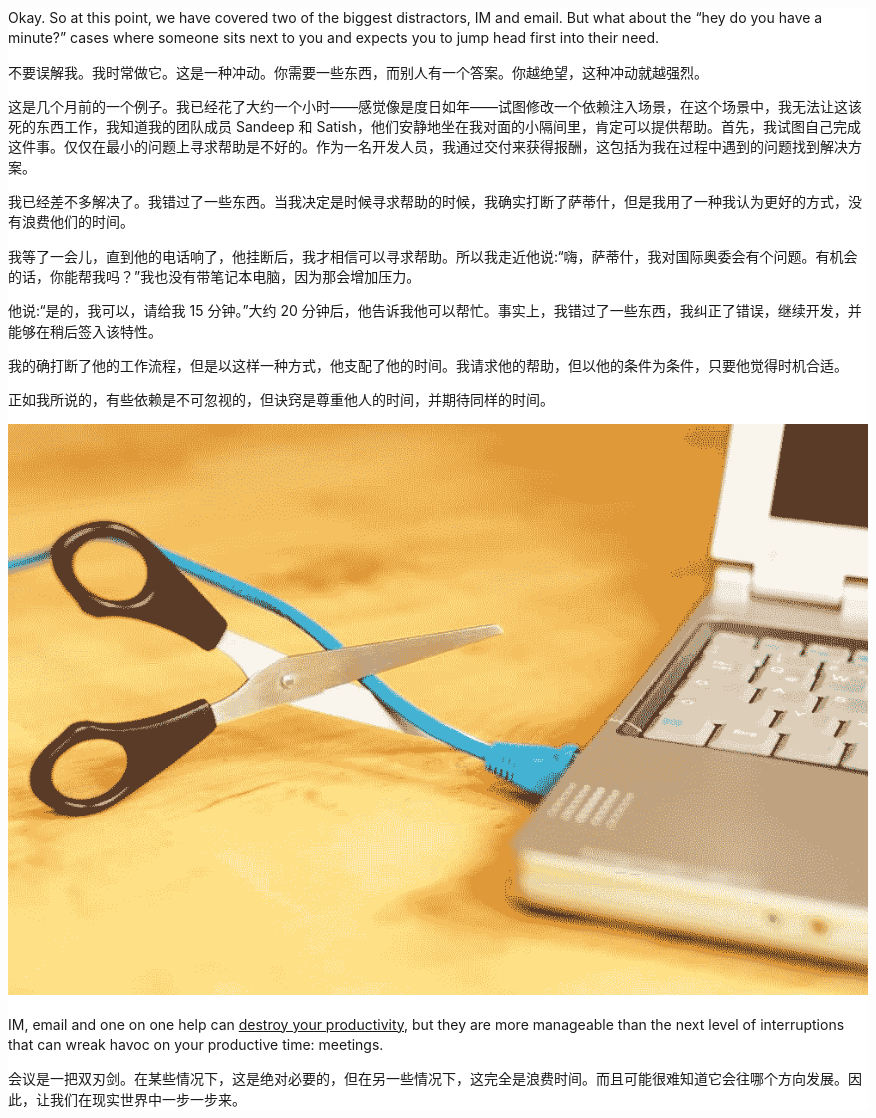 Okay. So at this point, we have covered two of the biggest distractors, IM and email. But what about the “hey do you have a minute?” cases where someone sits next to you and expects you to jump head first into their need.

不要误解我。我时常做它。这是一种冲动。你需要一些东西，而别人有一个答案。你越绝望，这种冲动就越强烈。

这是几个月前的一个例子。我已经花了大约一个小时——感觉像是度日如年——试图修改一个依赖注入场景，在这个场景中，我无法让这该死的东西工作，我知道我的团队成员 Sandeep 和 Satish，他们安静地坐在我对面的小隔间里，肯定可以提供帮助。首先，我试图自己完成这件事。仅仅在最小的问题上寻求帮助是不好的。作为一名开发人员，我通过交付来获得报酬，这包括为我在过程中遇到的问题找到解决方案。

我已经差不多解决了。我错过了一些东西。当我决定是时候寻求帮助的时候，我确实打断了萨蒂什，但是我用了一种我认为更好的方式，没有浪费他们的时间。

我等了一会儿，直到他的电话响了，他挂断后，我才相信可以寻求帮助。所以我走近他说:“嗨，萨蒂什，我对国际奥委会有个问题。有机会的话，你能帮我吗？”我也没有带笔记本电脑，因为那会增加压力。

他说:“是的，我可以，请给我 15 分钟。”大约 20 分钟后，他告诉我他可以帮忙。事实上，我错过了一些东西，我纠正了错误，继续开发，并能够在稍后签入该特性。

我的确打断了他的工作流程，但是以这样一种方式，他支配了他的时间。我请求他的帮助，但以他的条件为条件，只要他觉得时机合适。

正如我所说的，有些依赖是不可忽视的，但诀窍是尊重他人的时间，并期待同样的时间。

![wireless internet connection](img/3a11310251edcd0f22547df3b23468ff.png)

IM, email and one on one help can [destroy your productivity](https://simpleprogrammer.com/2015/04/06/5-ways-to-destroy-your-productivity/), but they are more manageable than the next level of interruptions that can wreak havoc on your productive time: meetings.

会议是一把双刃剑。在某些情况下，这是绝对必要的，但在另一些情况下，这完全是浪费时间。而且可能很难知道它会往哪个方向发展。因此，让我们在现实世界中一步一步来。
